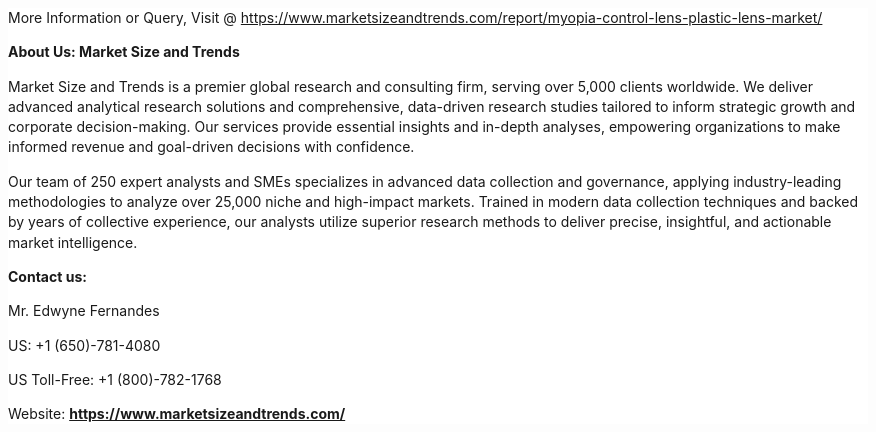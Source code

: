 More Information or Query, Visit @ <a href="https://www.marketsizeandtrends.com/report/myopia-control-lens-plastic-lens-market/">https://www.marketsizeandtrends.com/report/myopia-control-lens-plastic-lens-market/</a></strong></p><p><strong>About Us: Market Size and Trends</strong></p><p>Market Size and Trends is a premier global research and consulting firm, serving over 5,000 clients worldwide. We deliver advanced analytical research solutions and comprehensive, data-driven research studies tailored to inform strategic growth and corporate decision-making. Our services provide essential insights and in-depth analyses, empowering organizations to make informed revenue and goal-driven decisions with confidence.</p><p>Our team of 250 expert analysts and SMEs specializes in advanced data collection and governance, applying industry-leading methodologies to analyze over 25,000 niche and high-impact markets. Trained in modern data collection techniques and backed by years of collective experience, our analysts utilize superior research methods to deliver precise, insightful, and actionable market intelligence.</p><p><strong>Contact us:</strong></p><p>Mr. Edwyne Fernandes</p><p>US: +1 (650)-781-4080</p><p>US Toll-Free: +1 (800)-782-1768</p><p>Website: <strong><a href="https://www.marketsizeandtrends.com/">https://www.marketsizeandtrends.com/</a></strong></p>
